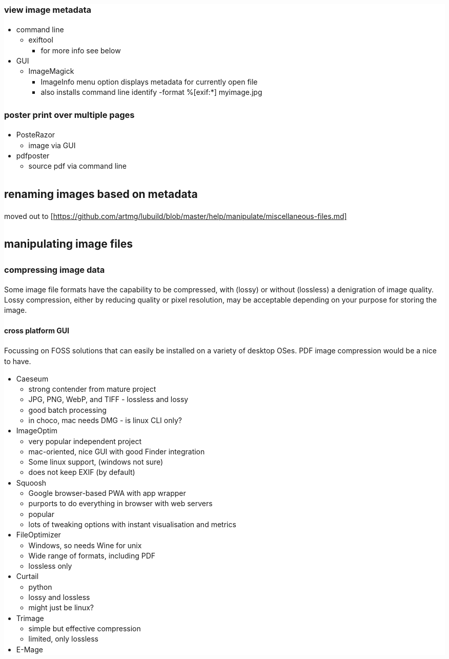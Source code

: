 ### view image metadata

* command line 
    * exiftool
	    - for more info see below
* GUI
    * ImageMagick
        * ImageInfo menu option displays metadata for currently open file
        * also installs command line    identify -format %[exif:*] myimage.jpg


### poster print over multiple pages

* PosteRazor
    * image via GUI
* pdfposter
    * source pdf via command line



## renaming images based on metadata

moved out to [https://github.com/artmg/lubuild/blob/master/help/manipulate/miscellaneous-files.md]


## manipulating image files

### compressing image data

Some image file formats have the capability to be compressed, 
with (lossy) or without (lossless) a denigration of image quality. 
Lossy compression, either by reducing quality or pixel resolution, 
may be acceptable depending on your purpose for storing the image.
#### cross platform GUI

Focussing on FOSS solutions that can easily be installed on a variety of desktop OSes. 
PDF image compression would be a nice to have.

* Caeseum
	* strong contender from mature project
	* JPG, PNG, WebP, and TIFF - lossless and lossy
	* good batch processing
	* in choco, mac needs DMG - is linux CLI only?
* ImageOptim
	* very popular independent project
	* mac-oriented, nice GUI with good Finder integration 
	* Some linux support, (windows not sure)
	* does not keep EXIF (by default)
* Squoosh
	* Google browser-based PWA with app wrapper
	* purports to do everything in browser with web servers
	* popular
	* lots of tweaking options with instant visualisation and metrics
* FileOptimizer
	* Windows, so needs Wine for unix
	* Wide range of formats, including PDF
	* lossless only
* Curtail
	* python
	* lossy and lossless
	* might just be linux?
* Trimage
	* simple but effective compression
	* limited, only lossless
* E-Mage